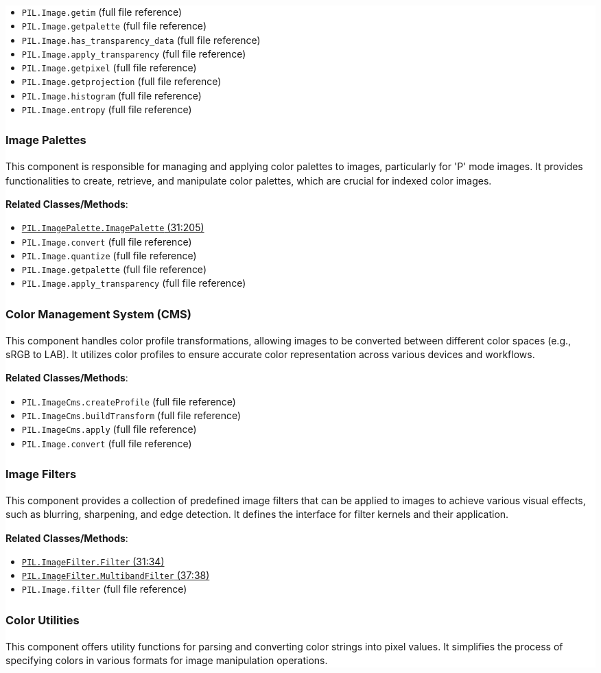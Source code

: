 - `PIL.Image.getim` (full file reference)
- `PIL.Image.getpalette` (full file reference)
- `PIL.Image.has_transparency_data` (full file reference)
- `PIL.Image.apply_transparency` (full file reference)
- `PIL.Image.getpixel` (full file reference)
- `PIL.Image.getprojection` (full file reference)
- `PIL.Image.histogram` (full file reference)
- `PIL.Image.entropy` (full file reference)


### Image Palettes
This component is responsible for managing and applying color palettes to images, particularly for 'P' mode images. It provides functionalities to create, retrieve, and manipulate color palettes, which are crucial for indexed color images.


**Related Classes/Methods**:

- <a href="https://github.com/python-pillow/Pillow/blob/master/src/PIL/ImagePalette.py#L31-L205" target="_blank" rel="noopener noreferrer">`PIL.ImagePalette.ImagePalette` (31:205)</a>
- `PIL.Image.convert` (full file reference)
- `PIL.Image.quantize` (full file reference)
- `PIL.Image.getpalette` (full file reference)
- `PIL.Image.apply_transparency` (full file reference)


### Color Management System (CMS)
This component handles color profile transformations, allowing images to be converted between different color spaces (e.g., sRGB to LAB). It utilizes color profiles to ensure accurate color representation across various devices and workflows.


**Related Classes/Methods**:

- `PIL.ImageCms.createProfile` (full file reference)
- `PIL.ImageCms.buildTransform` (full file reference)
- `PIL.ImageCms.apply` (full file reference)
- `PIL.Image.convert` (full file reference)


### Image Filters
This component provides a collection of predefined image filters that can be applied to images to achieve various visual effects, such as blurring, sharpening, and edge detection. It defines the interface for filter kernels and their application.


**Related Classes/Methods**:

- <a href="https://github.com/python-pillow/Pillow/blob/master/src/PIL/ImageFilter.py#L31-L34" target="_blank" rel="noopener noreferrer">`PIL.ImageFilter.Filter` (31:34)</a>
- <a href="https://github.com/python-pillow/Pillow/blob/master/src/PIL/ImageFilter.py#L37-L38" target="_blank" rel="noopener noreferrer">`PIL.ImageFilter.MultibandFilter` (37:38)</a>
- `PIL.Image.filter` (full file reference)


### Color Utilities
This component offers utility functions for parsing and converting color strings into pixel values. It simplifies the process of specifying colors in various formats for image manipulation operations.
